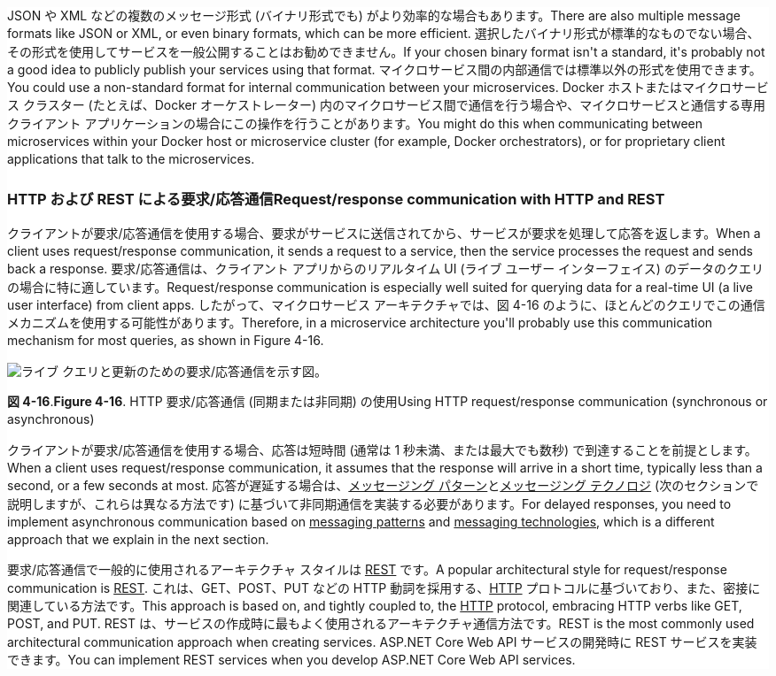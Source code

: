<span data-ttu-id="1e592-188">JSON や XML などの複数のメッセージ形式 (バイナリ形式でも) がより効率的な場合もあります。</span><span class="sxs-lookup"><span data-stu-id="1e592-188">There are also multiple message formats like JSON or XML, or even binary formats, which can be more efficient.</span></span> <span data-ttu-id="1e592-189">選択したバイナリ形式が標準的なものでない場合、その形式を使用してサービスを一般公開することはお勧めできません。</span><span class="sxs-lookup"><span data-stu-id="1e592-189">If your chosen binary format isn't a standard, it's probably not a good idea to publicly publish your services using that format.</span></span> <span data-ttu-id="1e592-190">マイクロサービス間の内部通信では標準以外の形式を使用できます。</span><span class="sxs-lookup"><span data-stu-id="1e592-190">You could use a non-standard format for internal communication between your microservices.</span></span> <span data-ttu-id="1e592-191">Docker ホストまたはマイクロサービス クラスター (たとえば、Docker オーケストレーター) 内のマイクロサービス間で通信を行う場合や、マイクロサービスと通信する専用クライアント アプリケーションの場合にこの操作を行うことがあります。</span><span class="sxs-lookup"><span data-stu-id="1e592-191">You might do this when communicating between microservices within your Docker host or microservice cluster (for example, Docker orchestrators), or for proprietary client applications that talk to the microservices.</span></span>

### <a name="requestresponse-communication-with-http-and-rest"></a><span data-ttu-id="1e592-192">HTTP および REST による要求/応答通信</span><span class="sxs-lookup"><span data-stu-id="1e592-192">Request/response communication with HTTP and REST</span></span>

<span data-ttu-id="1e592-193">クライアントが要求/応答通信を使用する場合、要求がサービスに送信されてから、サービスが要求を処理して応答を返します。</span><span class="sxs-lookup"><span data-stu-id="1e592-193">When a client uses request/response communication, it sends a request to a service, then the service processes the request and sends back a response.</span></span> <span data-ttu-id="1e592-194">要求/応答通信は、クライアント アプリからのリアルタイム UI (ライブ ユーザー インターフェイス) のデータのクエリの場合に特に適しています。</span><span class="sxs-lookup"><span data-stu-id="1e592-194">Request/response communication is especially well suited for querying data for a real-time UI (a live user interface) from client apps.</span></span> <span data-ttu-id="1e592-195">したがって、マイクロサービス アーキテクチャでは、図 4-16 のように、ほとんどのクエリでこの通信メカニズムを使用する可能性があります。</span><span class="sxs-lookup"><span data-stu-id="1e592-195">Therefore, in a microservice architecture you'll probably use this communication mechanism for most queries, as shown in Figure 4-16.</span></span>

![ライブ クエリと更新のための要求/応答通信を示す図。](./media/communication-in-microservice-architecture/request-response-comms-live-queries-updates.png)

<span data-ttu-id="1e592-197">**図 4-16**.</span><span class="sxs-lookup"><span data-stu-id="1e592-197">**Figure 4-16**.</span></span> <span data-ttu-id="1e592-198">HTTP 要求/応答通信 (同期または非同期) の使用</span><span class="sxs-lookup"><span data-stu-id="1e592-198">Using HTTP request/response communication (synchronous or asynchronous)</span></span>

<span data-ttu-id="1e592-199">クライアントが要求/応答通信を使用する場合、応答は短時間 (通常は 1 秒未満、または最大でも数秒) で到達することを前提とします。</span><span class="sxs-lookup"><span data-stu-id="1e592-199">When a client uses request/response communication, it assumes that the response will arrive in a short time, typically less than a second, or a few seconds at most.</span></span> <span data-ttu-id="1e592-200">応答が遅延する場合は、[メッセージング パターン](https://docs.microsoft.com/azure/architecture/patterns/category/messaging)と[メッセージング テクノロジ](https://en.wikipedia.org/wiki/Message-oriented_middleware) (次のセクションで説明しますが、これらは異なる方法です) に基づいて非同期通信を実装する必要があります。</span><span class="sxs-lookup"><span data-stu-id="1e592-200">For delayed responses, you need to implement asynchronous communication based on [messaging patterns](https://docs.microsoft.com/azure/architecture/patterns/category/messaging) and [messaging technologies](https://en.wikipedia.org/wiki/Message-oriented_middleware), which is a different approach that we explain in the next section.</span></span>

<span data-ttu-id="1e592-201">要求/応答通信で一般的に使用されるアーキテクチャ スタイルは [REST](https://en.wikipedia.org/wiki/Representational_state_transfer) です。</span><span class="sxs-lookup"><span data-stu-id="1e592-201">A popular architectural style for request/response communication is [REST](https://en.wikipedia.org/wiki/Representational_state_transfer).</span></span> <span data-ttu-id="1e592-202">これは、GET、POST、PUT などの HTTP 動詞を採用する、[HTTP](https://en.wikipedia.org/wiki/Hypertext_Transfer_Protocol) プロトコルに基づいており、また、密接に関連している方法です。</span><span class="sxs-lookup"><span data-stu-id="1e592-202">This approach is based on, and tightly coupled to, the [HTTP](https://en.wikipedia.org/wiki/Hypertext_Transfer_Protocol) protocol, embracing HTTP verbs like GET, POST, and PUT.</span></span> <span data-ttu-id="1e592-203">REST は、サービスの作成時に最もよく使用されるアーキテクチャ通信方法です。</span><span class="sxs-lookup"><span data-stu-id="1e592-203">REST is the most commonly used architectural communication approach when creating services.</span></span> <span data-ttu-id="1e592-204">ASP.NET Core Web API サービスの開発時に REST サービスを実装できます。</span><span class="sxs-lookup"><span data-stu-id="1e592-204">You can implement REST services when you develop ASP.NET Core Web API services.</span></span>
